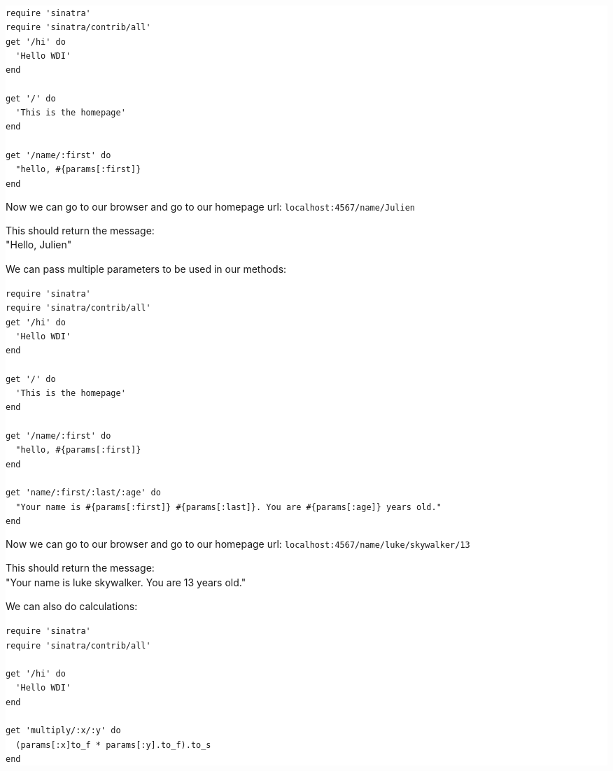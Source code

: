 ```
require 'sinatra'
require 'sinatra/contrib/all'
get '/hi' do
  'Hello WDI'
end

get '/' do
  'This is the homepage'
end

get '/name/:first' do
  "hello, #{params[:first]}
end
```

Now we can go to our browser and go to our homepage url: 
`localhost:4567/name/Julien`

This should return the message:  
"Hello, Julien"

We can pass multiple parameters to be used in our methods:

```
require 'sinatra'
require 'sinatra/contrib/all'
get '/hi' do
  'Hello WDI'
end

get '/' do
  'This is the homepage'
end

get '/name/:first' do
  "hello, #{params[:first]}
end

get 'name/:first/:last/:age' do 
  "Your name is #{params[:first]} #{params[:last]}. You are #{params[:age]} years old."
end
```

Now we can go to our browser and go to our homepage url: 
`localhost:4567/name/luke/skywalker/13`

This should return the message:  
"Your name is luke skywalker. You are 13 years old."

We can also do calculations: 

```
require 'sinatra'
require 'sinatra/contrib/all'

get '/hi' do
  'Hello WDI'
end

get 'multiply/:x/:y' do
  (params[:x]to_f * params[:y].to_f).to_s
end
```
